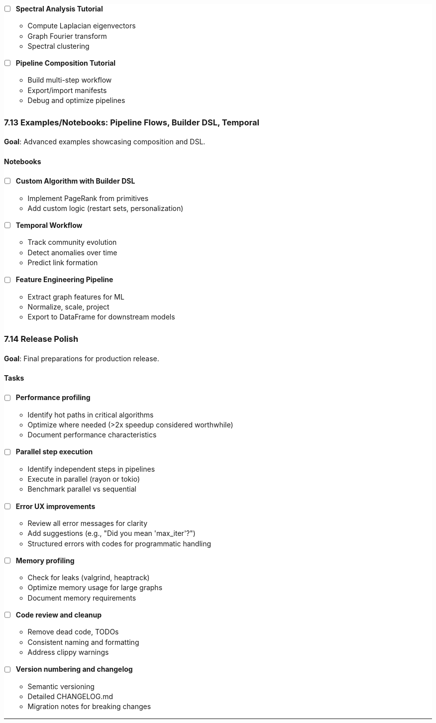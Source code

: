 - [ ] **Spectral Analysis Tutorial**
  - Compute Laplacian eigenvectors
  - Graph Fourier transform
  - Spectral clustering

- [ ] **Pipeline Composition Tutorial**
  - Build multi-step workflow
  - Export/import manifests
  - Debug and optimize pipelines

### 7.13 Examples/Notebooks: Pipeline Flows, Builder DSL, Temporal

**Goal**: Advanced examples showcasing composition and DSL.

#### Notebooks

- [ ] **Custom Algorithm with Builder DSL**
  - Implement PageRank from primitives
  - Add custom logic (restart sets, personalization)

- [ ] **Temporal Workflow**
  - Track community evolution
  - Detect anomalies over time
  - Predict link formation

- [ ] **Feature Engineering Pipeline**
  - Extract graph features for ML
  - Normalize, scale, project
  - Export to DataFrame for downstream models

### 7.14 Release Polish

**Goal**: Final preparations for production release.

#### Tasks

- [ ] **Performance profiling**
  - Identify hot paths in critical algorithms
  - Optimize where needed (>2x speedup considered worthwhile)
  - Document performance characteristics

- [ ] **Parallel step execution**
  - Identify independent steps in pipelines
  - Execute in parallel (rayon or tokio)
  - Benchmark parallel vs sequential

- [ ] **Error UX improvements**
  - Review all error messages for clarity
  - Add suggestions (e.g., "Did you mean 'max_iter'?")
  - Structured errors with codes for programmatic handling

- [ ] **Memory profiling**
  - Check for leaks (valgrind, heaptrack)
  - Optimize memory usage for large graphs
  - Document memory requirements

- [ ] **Code review and cleanup**
  - Remove dead code, TODOs
  - Consistent naming and formatting
  - Address clippy warnings

- [ ] **Version numbering and changelog**
  - Semantic versioning
  - Detailed CHANGELOG.md
  - Migration notes for breaking changes

---

